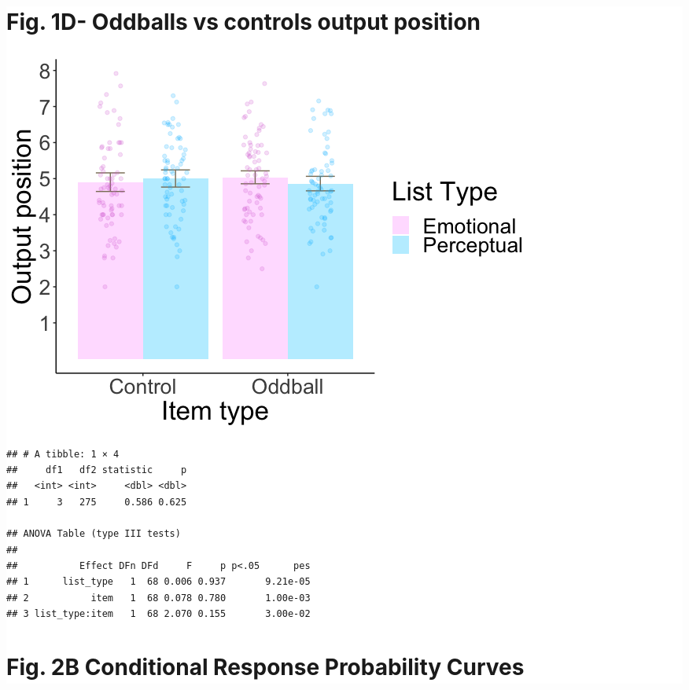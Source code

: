 # Fig. 1D- Oddballs vs controls output position

![](stats_figures_files/figure-gfm/unnamed-chunk-3-1.png)

    ## # A tibble: 1 × 4
    ##     df1   df2 statistic     p
    ##   <int> <int>     <dbl> <dbl>
    ## 1     3   275     0.586 0.625

    ## ANOVA Table (type III tests)
    ## 
    ##           Effect DFn DFd     F     p p<.05      pes
    ## 1      list_type   1  68 0.006 0.937       9.21e-05
    ## 2           item   1  68 0.078 0.780       1.00e-03
    ## 3 list_type:item   1  68 2.070 0.155       3.00e-02

# Fig. 2B Conditional Response Probability Curves
